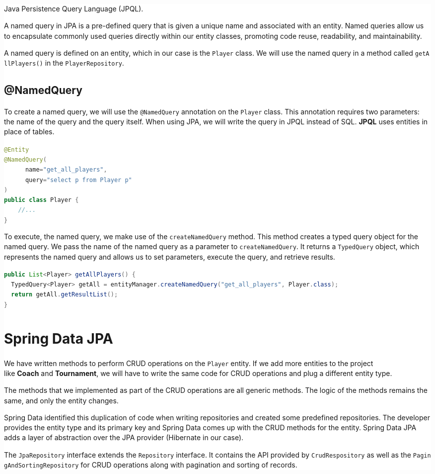 Java Persistence Query Language (JPQL).

A named query in JPA is a pre-defined query that is given a unique name and associated with an entity. Named queries allow us to encapsulate commonly used queries directly within our entity classes, promoting code reuse, readability, and maintainability.

A named query is defined on an entity, which in our case is the `Player` class. We will use the named query in a method called `getAllPlayers()` in the `PlayerRepository`.

## @NamedQuery

To create a named query, we will use the `@NamedQuery` annotation on the `Player` class. This annotation requires two parameters: the name of the query and the query itself. When using JPA, we will write the query in JPQL instead of SQL. **JPQL** uses entities in place of tables.

```java
@Entity
@NamedQuery(
      name="get_all_players", 
      query="select p from Player p"
)
public class Player {
    //...
}
```

To execute, the named query, we make use of the `createNamedQuery` method. This method creates a typed query object for the named query. We pass the name of the named query as a parameter to `createNamedQuery`. It returns a `TypedQuery` object, which represents the named query and allows us to set parameters, execute the query, and retrieve results.

```java
public List<Player> getAllPlayers() {
  TypedQuery<Player> getAll = entityManager.createNamedQuery("get_all_players", Player.class);
  return getAll.getResultList();
}
```

# Spring Data JPA

We have written methods to perform CRUD operations on the `Player` entity. If we add more entities to the project like **Coach** and **Tournament**, we will have to write the same code for CRUD operations and plug a different entity type.

The methods that we implemented as part of the CRUD operations are all generic methods. The logic of the methods remains the same, and only the entity changes.

Spring Data identified this duplication of code when writing repositories and created some predefined repositories. The developer provides the entity type and its primary key and Spring Data comes up with the CRUD methods for the entity. Spring Data JPA adds a layer of abstraction over the JPA provider (Hibernate in our case).

The `JpaRepository` interface extends the `Repository` interface. It contains the API provided by `CrudRespository` as well as the `PagingAndSortingRepository` for CRUD operations along with pagination and sorting of records.
